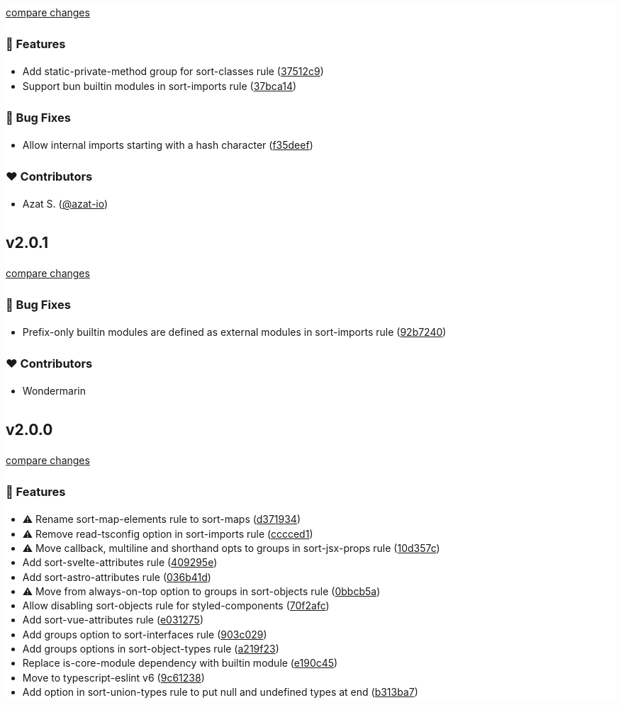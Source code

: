 [compare changes](https://github.com/azat-io/eslint-plugin-perfectionist/compare/v2.0.1...v2.1.0)

### 🚀 Features

- Add static-private-method group for sort-classes rule ([37512c9](https://github.com/azat-io/eslint-plugin-perfectionist/commit/37512c9))
- Support bun builtin modules in sort-imports rule ([37bca14](https://github.com/azat-io/eslint-plugin-perfectionist/commit/37bca14))

### 🐞 Bug Fixes

- Allow internal imports starting with a hash character ([f35deef](https://github.com/azat-io/eslint-plugin-perfectionist/commit/f35deef))

### ❤️ Contributors

- Azat S. ([@azat-io](http://github.com/azat-io))

## v2.0.1

[compare changes](https://github.com/azat-io/eslint-plugin-perfectionist/compare/v2.0.0...v2.0.1)

### 🐞 Bug Fixes

- Prefix-only builtin modules are defined as external modules in sort-imports rule ([92b7240](https://github.com/azat-io/eslint-plugin-perfectionist/commit/92b7240))

### ❤️ Contributors

- Wondermarin

## v2.0.0

[compare changes](https://github.com/azat-io/eslint-plugin-perfectionist/compare/v1.5.1...v2.0.0)

### 🚀 Features

- ⚠️ Rename sort-map-elements rule to sort-maps ([d371934](https://github.com/azat-io/eslint-plugin-perfectionist/commit/d371934))
- ⚠️ Remove read-tsconfig option in sort-imports rule ([cccced1](https://github.com/azat-io/eslint-plugin-perfectionist/commit/cccced1))
- ⚠️ Move callback, multiline and shorthand opts to groups in sort-jsx-props rule ([10d357c](https://github.com/azat-io/eslint-plugin-perfectionist/commit/10d357c))
- Add sort-svelte-attributes rule ([409295e](https://github.com/azat-io/eslint-plugin-perfectionist/commit/409295e))
- Add sort-astro-attributes rule ([036b41d](https://github.com/azat-io/eslint-plugin-perfectionist/commit/036b41d))
- ⚠️ Move from always-on-top option to groups in sort-objects rule ([0bbcb5a](https://github.com/azat-io/eslint-plugin-perfectionist/commit/0bbcb5a))
- Allow disabling sort-objects rule for styled-components ([70f2afc](https://github.com/azat-io/eslint-plugin-perfectionist/commit/70f2afc))
- Add sort-vue-attributes rule ([e031275](https://github.com/azat-io/eslint-plugin-perfectionist/commit/e031275))
- Add groups option to sort-interfaces rule ([903c029](https://github.com/azat-io/eslint-plugin-perfectionist/commit/903c029))
- Add groups options in sort-object-types rule ([a219f23](https://github.com/azat-io/eslint-plugin-perfectionist/commit/a219f23))
- Replace is-core-module dependency with builtin module ([e190c45](https://github.com/azat-io/eslint-plugin-perfectionist/commit/e190c45))
- Move to typescript-eslint v6 ([9c61238](https://github.com/azat-io/eslint-plugin-perfectionist/commit/9c61238))
- Add option in sort-union-types rule to put null and undefined types at end ([b313ba7](https://github.com/azat-io/eslint-plugin-perfectionist/commit/b313ba7))